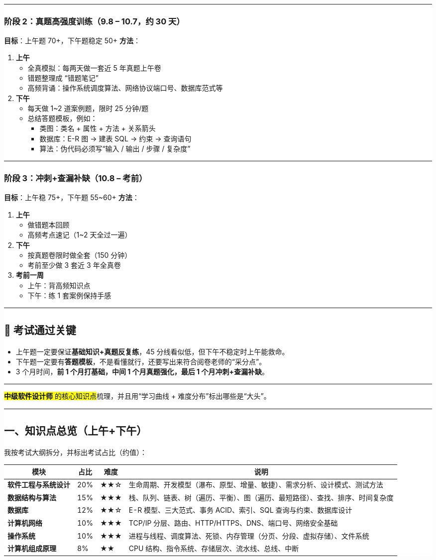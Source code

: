 ------

### **阶段 2：真题高强度训练（9.8 – 10.7，约 30 天）**

**目标**：上午题 70+，下午题稳定 50+
**方法**：

1. **上午**
   - 全真模拟：每两天做一套近 5 年真题上午卷
   - 错题整理成 “错题笔记”
   - 高频背诵：操作系统调度算法、网络协议端口号、数据库范式等
2. **下午**
   - 每天做 1~2 道案例题，限时 25 分钟/题
   - 总结答题模板，例如：
     - 类图：类名 + 属性 + 方法 + 关系箭头
     - 数据库：E-R 图 → 建表 SQL → 约束 → 查询语句
     - 算法：伪代码必须写“输入 / 输出 / 步骤 / 复杂度”

------

### **阶段 3：冲刺+查漏补缺（10.8 – 考前）**

**目标**：上午稳 75+，下午题 55~60+
**方法**：

1. **上午**
   - 做错题本回顾
   - 高频考点速记（1~2 天全过一遍）
2. **下午**
   - 按真题卷限时做全套（150 分钟）
   - 考前至少做 3 套近 3 年全真卷
3. **考前一周**
   - 上午：背高频知识点
   - 下午：练 1 套案例保持手感

------

## 🎯 考试通过关键

- 上午题一定要保证**基础知识+真题反复练**，45 分线看似低，但下午不稳定时上午能救命。
- 下午题一定要有**答题模板**，不是看懂就行，还要写出来符合阅卷老师的“采分点”。
- 3 个月时间，**前 1 个月打基础，中间 1 个月真题强化，最后 1 个月冲刺+查漏补缺**。

---

<mark>**中级软件设计师** 的核心知识点</mark>梳理，并且用“学习曲线 + 难度分布”标出哪些是“大头”。

------

## **一、知识点总览（上午+下午）**

我按考试大纲拆分，并标出考试占比（约值）：

| 模块                   | 占比 | 难度 | 说明                                                         |
| ---------------------- | ---- | ---- | ------------------------------------------------------------ |
| **软件工程与系统设计** | 20%  | ★★☆  | 生命周期、开发模型（瀑布、原型、增量、敏捷）、需求分析、设计模式、测试方法 |
| **数据结构与算法**     | 15%  | ★★★  | 栈、队列、链表、树（遍历、平衡）、图（遍历、最短路径）、查找、排序、时间复杂度 |
| **数据库**             | 12%  | ★★☆  | E-R 模型、三大范式、事务 ACID、索引、SQL 查询与约束、数据库设计 |
| **计算机网络**         | 10%  | ★★★  | TCP/IP 分层、路由、HTTP/HTTPS、DNS、端口号、网络安全基础     |
| **操作系统**           | 10%  | ★★★  | 进程与线程、调度算法、死锁、内存管理（分页、分段、虚拟存储）、文件系统 |
| **计算机组成原理**     | 8%   | ★★   | CPU 结构、指令系统、存储层次、流水线、总线、中断             |